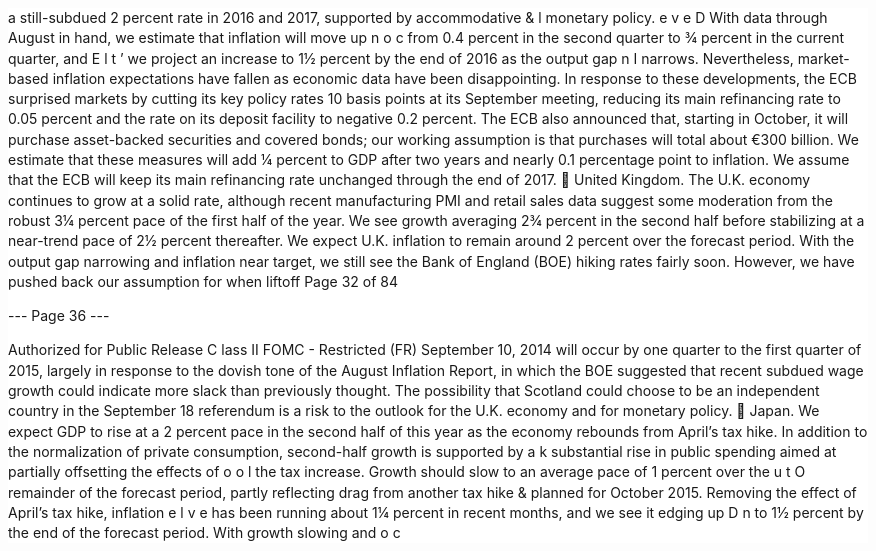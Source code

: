 a still-subdued 2 percent rate in 2016 and 2017, supported by accommodative
&
l monetary policy.
e
v
e
D
With data through August in hand, we estimate that inflation will move up
n
o
c from 0.4 percent in the second quarter to ¾ percent in the current quarter, and
E
l
t ’ we project an increase to 1½ percent by the end of 2016 as the output gap
n
I
narrows. Nevertheless, market-based inflation expectations have fallen as
economic data have been disappointing. In response to these developments,
the ECB surprised markets by cutting its key policy rates 10 basis points at its
September meeting, reducing its main refinancing rate to 0.05 percent and the
rate on its deposit facility to negative 0.2 percent. The ECB also announced
that, starting in October, it will purchase asset-backed securities and covered
bonds; our working assumption is that purchases will total about €300 billion.
We estimate that these measures will add ¼ percent to GDP after two years
and nearly 0.1 percentage point to inflation. We assume that the ECB will
keep its main refinancing rate unchanged through the end of 2017.
 United Kingdom. The U.K. economy continues to grow at a solid rate,
although recent manufacturing PMI and retail sales data suggest some
moderation from the robust 3¼ percent pace of the first half of the year. We
see growth averaging 2¾ percent in the second half before stabilizing at a
near-trend pace of 2½ percent thereafter. We expect U.K. inflation to remain
around 2 percent over the forecast period. With the output gap narrowing and
inflation near target, we still see the Bank of England (BOE) hiking rates
fairly soon. However, we have pushed back our assumption for when liftoff
Page 32 of 84

--- Page 36 ---

Authorized for Public Release
C lass II FOMC - Restricted (FR) September 10, 2014
will occur by one quarter to the first quarter of 2015, largely in response to the
dovish tone of the August Inflation Report, in which the BOE suggested that
recent subdued wage growth could indicate more slack than previously
thought. The possibility that Scotland could choose to be an independent
country in the September 18 referendum is a risk to the outlook for the U.K.
economy and for monetary policy.
 Japan. We expect GDP to rise at a 2 percent pace in the second half of this
year as the economy rebounds from April’s tax hike. In addition to the
normalization of private consumption, second-half growth is supported by a
k
substantial rise in public spending aimed at partially offsetting the effects of o
o
l
the tax increase. Growth should slow to an average pace of 1 percent over the u t
O
remainder of the forecast period, partly reflecting drag from another tax hike
&
planned for October 2015. Removing the effect of April’s tax hike, inflation e l
v
e
has been running about 1¼ percent in recent months, and we see it edging up D
n
to 1½ percent by the end of the forecast period. With growth slowing and o
c